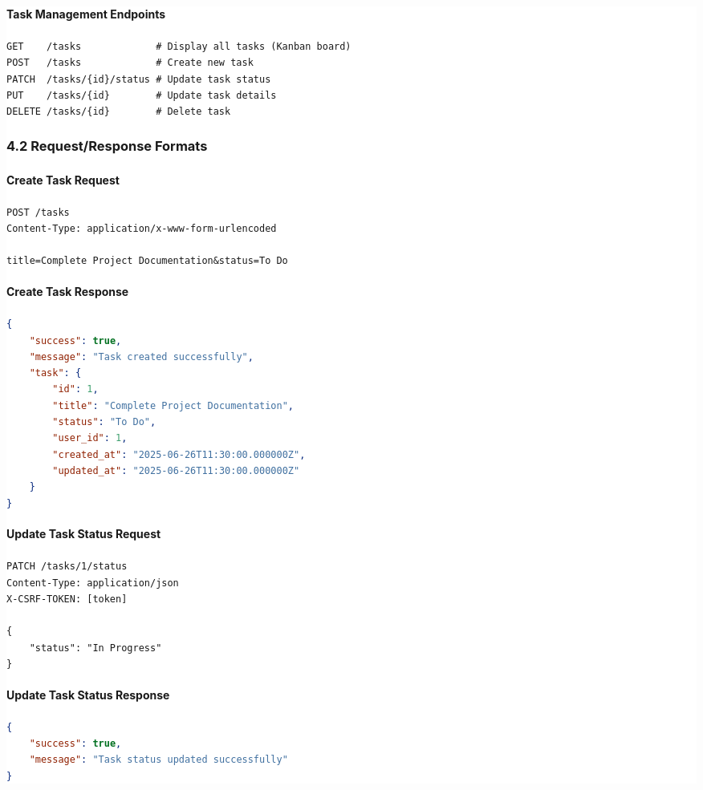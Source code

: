 #### Task Management Endpoints
```
GET    /tasks             # Display all tasks (Kanban board)
POST   /tasks             # Create new task
PATCH  /tasks/{id}/status # Update task status
PUT    /tasks/{id}        # Update task details
DELETE /tasks/{id}        # Delete task
```

### 4.2 Request/Response Formats

#### Create Task Request
```http
POST /tasks
Content-Type: application/x-www-form-urlencoded

title=Complete Project Documentation&status=To Do
```

#### Create Task Response
```json
{
    "success": true,
    "message": "Task created successfully",
    "task": {
        "id": 1,
        "title": "Complete Project Documentation",
        "status": "To Do",
        "user_id": 1,
        "created_at": "2025-06-26T11:30:00.000000Z",
        "updated_at": "2025-06-26T11:30:00.000000Z"
    }
}
```

#### Update Task Status Request
```http
PATCH /tasks/1/status
Content-Type: application/json
X-CSRF-TOKEN: [token]

{
    "status": "In Progress"
}
```

#### Update Task Status Response
```json
{
    "success": true,
    "message": "Task status updated successfully"
}
```
